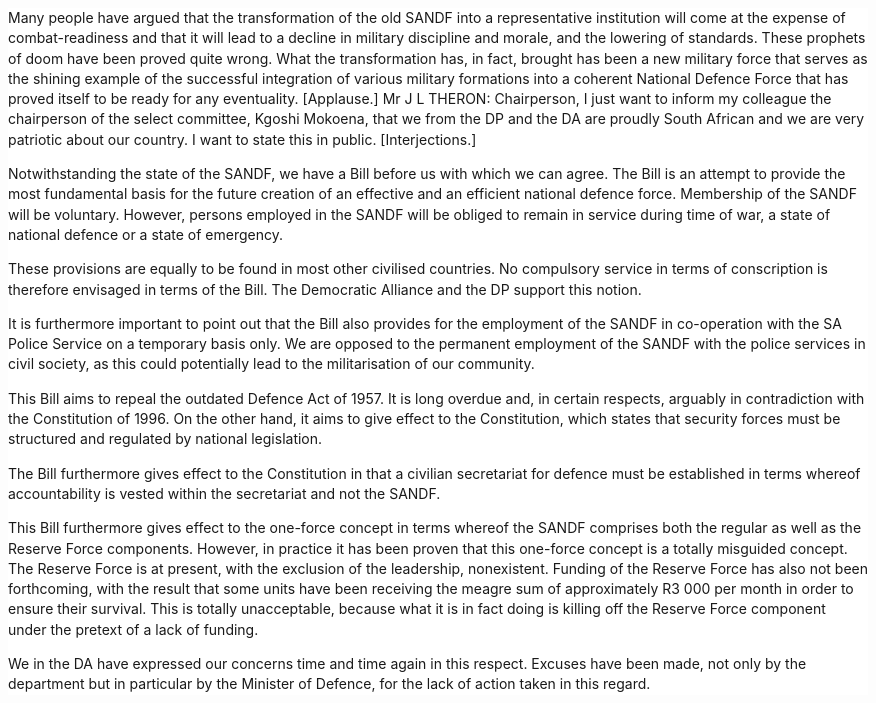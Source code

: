 Many people have argued that the transformation of the old SANDF into a
representative institution will come at the expense of combat-readiness and
that it will lead to a decline in military discipline and morale, and the
lowering of standards. These prophets of doom have been proved quite wrong.
What the transformation has, in fact, brought has been a new military force
that serves as the shining example of the successful integration of various
military formations into a coherent National Defence Force that has proved
itself to be ready for any eventuality. [Applause.]
Mr J L THERON: Chairperson, I just want to inform my colleague the
chairperson of the select committee, Kgoshi Mokoena, that we from the DP
and the DA are proudly South African and we are very patriotic about our
country. I want to state this in public. [Interjections.]

Notwithstanding the state of the SANDF, we have a Bill before us with which
we can agree. The Bill is an attempt to provide the most fundamental basis
for the future creation of an effective and an efficient national defence
force. Membership of the SANDF will be voluntary. However, persons employed
in the SANDF will be obliged to remain in service during time of war, a
state of national defence or a state of emergency.

These provisions are equally to be found in most other civilised countries.
No compulsory service in terms of conscription is therefore envisaged in
terms of the Bill. The Democratic Alliance and the DP support this notion.

It is furthermore important to point out that the Bill also provides for
the employment of the SANDF in co-operation with the SA Police Service on a
temporary basis only. We are opposed to the permanent employment of the
SANDF with the police services in civil society, as this could potentially
lead to the militarisation of our community.

This Bill aims to repeal the outdated Defence Act of 1957. It is long
overdue and, in certain respects, arguably in contradiction with the
Constitution of 1996. On the other hand, it aims to give effect to the
Constitution, which states that security forces must be structured and
regulated by national legislation.

The Bill furthermore gives effect to the Constitution in that a civilian
secretariat for defence must be established in terms whereof accountability
is vested within the secretariat and not the SANDF.

This Bill furthermore gives effect to the one-force concept in terms
whereof the SANDF comprises both the regular as well as the Reserve Force
components. However, in practice it has been proven that this one-force
concept is a totally misguided concept. The Reserve Force is at present,
with the exclusion of the leadership, nonexistent. Funding of the Reserve
Force has also not been forthcoming, with the result that some units have
been receiving the meagre sum of approximately R3 000 per month in order to
ensure their survival. This is totally unacceptable, because what it is in
fact doing is killing off the Reserve Force component under the pretext of
a lack of funding.

We in the DA have expressed our concerns time and time again in this
respect. Excuses have been made, not only by the department but in
particular by the Minister of Defence, for the lack of action taken in this
regard.
